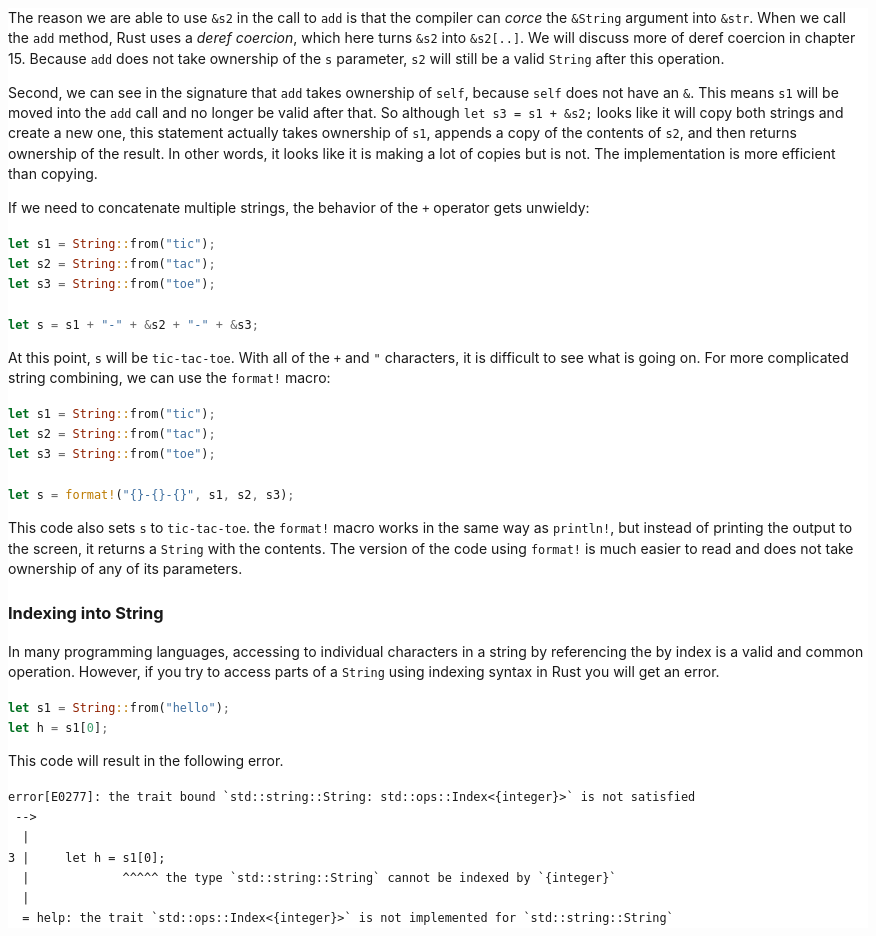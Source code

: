 The reason we are able to use `&s2` in the call to `add` is that the compiler can _corce_ the `&String` argument into `&str`. When we call the `add` method, Rust uses a _deref coercion_, which here turns `&s2` into `&s2[..]`. We will discuss more of deref coercion in chapter 15. Because `add` does not take ownership of the `s` parameter, `s2` will still be a valid `String` after this operation.

Second, we can see in the signature that `add` takes ownership of `self`, because `self` does not have an `&`. This means `s1` will be moved into the `add` call and no longer be valid after that. So although `let s3 = s1 + &s2;` looks like it will copy both strings and create a new one, this statement actually takes ownership of `s1`, appends a copy of the contents of `s2`, and then returns ownership of the result. In other words, it looks like it is making a lot of copies but is not. The implementation is more efficient than copying.

If we need to concatenate multiple strings, the behavior of the `+` operator gets unwieldy:

```rust
let s1 = String::from("tic");
let s2 = String::from("tac");
let s3 = String::from("toe");

let s = s1 + "-" + &s2 + "-" + &s3;
```

At this point, `s` will be `tic-tac-toe`. With all of the `+` and `"` characters, it is difficult to see what is going on. For more complicated string combining, we can use the `format!` macro:

```rust
let s1 = String::from("tic");
let s2 = String::from("tac");
let s3 = String::from("toe");

let s = format!("{}-{}-{}", s1, s2, s3);
```

This code also sets `s` to `tic-tac-toe`. the `format!` macro works in the same way as `println!`, but instead of printing the output to the screen, it returns a `String` with the contents. The version of the code using `format!` is much easier to read and does not take ownership of any of its parameters.

### Indexing into String

In many programming languages, accessing to individual characters in a string by referencing the by index is a valid and common operation. However, if you try to access parts of a `String` using indexing syntax in Rust you will get an error.

```rust
let s1 = String::from("hello");
let h = s1[0];
```

This code will result in the following error.

```
error[E0277]: the trait bound `std::string::String: std::ops::Index<{integer}>` is not satisfied
 -->
  |
3 |     let h = s1[0];
  |             ^^^^^ the type `std::string::String` cannot be indexed by `{integer}`
  |
  = help: the trait `std::ops::Index<{integer}>` is not implemented for `std::string::String`
```
